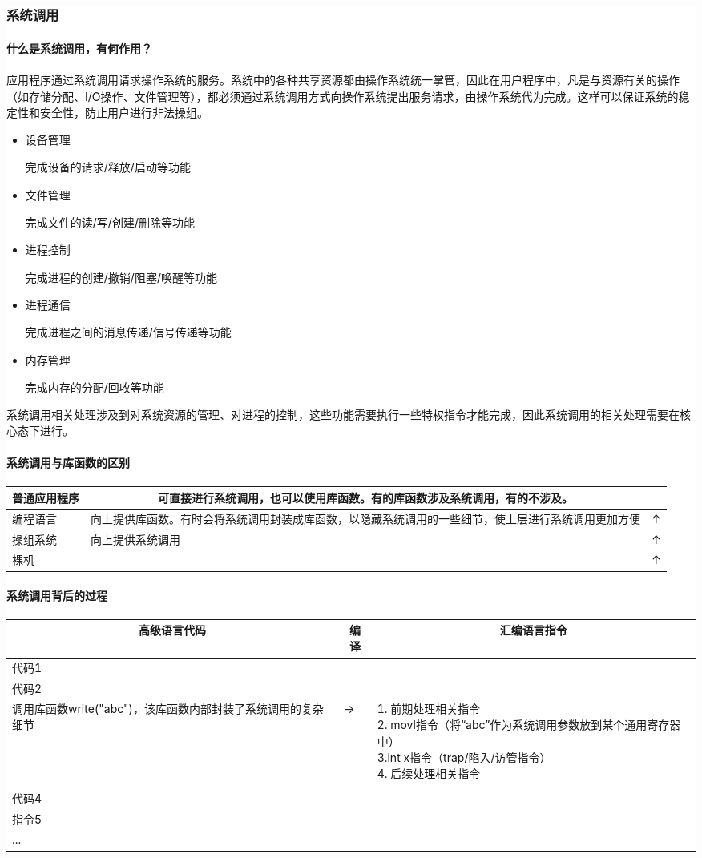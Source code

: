 
### 系统调用

#### 什么是系统调用，有何作用？

应用程序通过系统调用请求操作系统的服务。系统中的各种共享资源都由操作系统统一掌管，因此在用户程序中，凡是与资源有关的操作（如存储分配、I/O操作、文件管理等），都必须通过系统调用方式向操作系统提出服务请求，由操作系统代为完成。这样可以保证系统的稳定性和安全性，防止用户进行非法操组。

- 设备管理

  完成设备的请求/释放/启动等功能

- 文件管理

  完成文件的读/写/创建/删除等功能

- 进程控制

  完成进程的创建/撤销/阻塞/唤醒等功能

- 进程通信

  完成进程之间的消息传递/信号传递等功能

- 内存管理

  完成内存的分配/回收等功能



系统调用相关处理涉及到对系统资源的管理、对进程的控制，这些功能需要执行一些特权指令才能完成，因此系统调用的相关处理需要在核心态下进行。



#### 系统调用与库函数的区别

| 普通应用程序 | 可直接进行系统调用，也可以使用库函数。有的库函数涉及系统调用，有的不涉及。                         |        |
| ------------ | -------------------------------------------------------------------------------------------------- | ------ |
| 编程语言     | 向上提供库函数。有时会将系统调用封装成库函数，以隐藏系统调用的一些细节，使上层进行系统调用更加方便 | &uarr; |
| 操组系统     | 向上提供系统调用                                                                                   | &uarr; |
| 裸机         |                                                                                                    | &uarr; |



#### 系统调用背后的过程

| 高级语言代码                                                 | 编译   | 汇编语言指令                                                                                                                                        |
| ------------------------------------------------------------ | ------ | --------------------------------------------------------------------------------------------------------------------------------------------------- |
| 代码1                                                        |        |                                                                                                                                                     |
| 代码2                                                        |        |                                                                                                                                                     |
| 调用库函数write("abc")，该库函数内部封装了系统调用的复杂细节 | &rarr; | 1. 前期处理相关指令<br />2. movl指令（将“abc”作为系统调用参数放到某个通用寄存器中）<br />3.int x指令（trap/陷入/访管指令）<br />4. 后续处理相关指令 |
|                                                              |        |                                                                                                                                                     |
| 代码4                                                        |        |                                                                                                                                                     |
| 指令5                                                        |        |                                                                                                                                                     |
| ...                                                          |        |                                                                                                                                                     |
